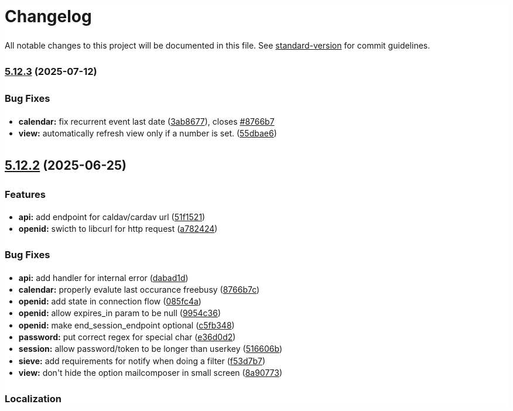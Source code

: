 # Changelog

All notable changes to this project will be documented in this file. See [standard-version](https://github.com/conventional-changelog/standard-version) for commit guidelines.

### [5.12.3](https://github.com/Alinto/sogo/compare/SOGo-5.12.2...SOGo-5.12.3) (2025-07-12)


### Bug Fixes

* **calendar:** fix recurrent event last date ([3ab8677](https://github.com/Alinto/sogo/commit/3ab86776e2ea826e043e3a0519097538853d82e3)), closes [#8766b7](https://bugs.sogo.nu/view.php?id=8766b7)
* **view:** automatically refresh view only if a number is set. ([55dbae6](https://github.com/Alinto/sogo/commit/55dbae6bee9bdd1aa00333320ba076617cbfb0fc))

## [5.12.2](https://github.com/Alinto/sogo/compare/SOGo-5.12.1...SOGo-5.12.2) (2025-06-25)


### Features

* **api:** add endpoint for caldav/cardav url ([51f1521](https://github.com/Alinto/sogo/commit/51f1521dba2d0ca8bdbadffadb16db26b975f668))
* **openid:** swicth to libcurl for http request ([a782424](https://github.com/Alinto/sogo/commit/a782424a30cfe8e9c6f2769a45bcdd3498679237))


### Bug Fixes

* **api:** add handler for internal error ([dabad1d](https://github.com/Alinto/sogo/commit/dabad1d0cf46263d78558d79d2af9fff528a9a89))
* **calendar:** properly evalute last occurance freebusy ([8766b7c](https://github.com/Alinto/sogo/commit/8766b7c6b32aedf37d7f8f350e461931b253a4fb))
* **openid:** add state in connection flow ([085fc4a](https://github.com/Alinto/sogo/commit/085fc4a9eb7d1e2a0f7b48baa1f09a8ba0d515e1))
* **openid:** allow expires_in param to be null ([9954c36](https://github.com/Alinto/sogo/commit/9954c3607bfda55424f5ac532a1075407235f345))
* **openid:** make end_session_endpoint optional ([c5fb348](https://github.com/Alinto/sogo/commit/c5fb3482e22f1bfc935213e8ed7208becd9bd1f4))
* **password:** put correct regex for special char ([e36d0d2](https://github.com/Alinto/sogo/commit/e36d0d219baed8c7d57af0069fadb8d1bf7df072))
* **session:** allow password/token to be longer than userkey ([516606b](https://github.com/Alinto/sogo/commit/516606baff5674c25da1e76f532ca2a9d7818ec0))
* **sieve:** add requirements for notify when doing a filter ([f53d7b7](https://github.com/Alinto/sogo/commit/f53d7b73db3d87a17a253bf98ee09a80052b3fd8))
* **view:** don't hide the option mailcomposer in small screen ([8a90773](https://github.com/Alinto/sogo/commit/8a907737de336f873047ecdc7d5c8ac07ae9e45b))


### Localization
